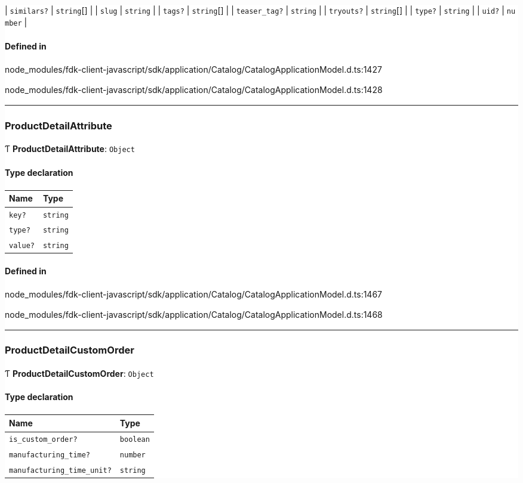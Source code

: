 | `similars?` | `string`[] |
| `slug` | `string` |
| `tags?` | `string`[] |
| `teaser_tag?` | `string` |
| `tryouts?` | `string`[] |
| `type?` | `string` |
| `uid?` | `number` |

#### Defined in

node_modules/fdk-client-javascript/sdk/application/Catalog/CatalogApplicationModel.d.ts:1427

node_modules/fdk-client-javascript/sdk/application/Catalog/CatalogApplicationModel.d.ts:1428

___

### ProductDetailAttribute

Ƭ **ProductDetailAttribute**: `Object`

#### Type declaration

| Name | Type |
| :------ | :------ |
| `key?` | `string` |
| `type?` | `string` |
| `value?` | `string` |

#### Defined in

node_modules/fdk-client-javascript/sdk/application/Catalog/CatalogApplicationModel.d.ts:1467

node_modules/fdk-client-javascript/sdk/application/Catalog/CatalogApplicationModel.d.ts:1468

___

### ProductDetailCustomOrder

Ƭ **ProductDetailCustomOrder**: `Object`

#### Type declaration

| Name | Type |
| :------ | :------ |
| `is_custom_order?` | `boolean` |
| `manufacturing_time?` | `number` |
| `manufacturing_time_unit?` | `string` |
